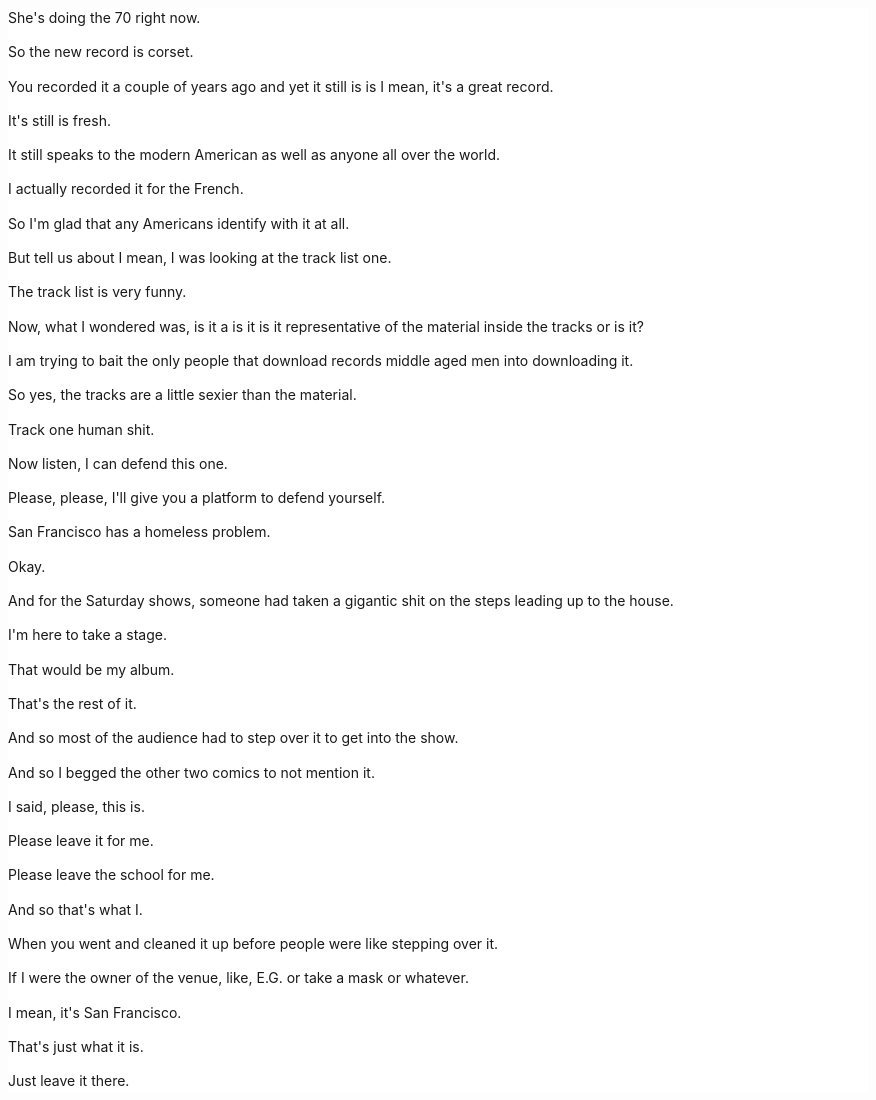 She's doing the 70 right now.

So the new record is corset.

You recorded it a couple of years ago and yet it still is is I mean, it's a great record.

It's still is fresh.

It still speaks to the modern American as well as anyone all over the world.

I actually recorded it for the French.

So I'm glad that any Americans identify with it at all.

But tell us about I mean, I was looking at the track list one.

The track list is very funny.

Now, what I wondered was, is it a is it is it representative of the material inside the tracks or is it?

I am trying to bait the only people that download records middle aged men into downloading it.

So yes, the tracks are a little sexier than the material.

Track one human shit.

Now listen, I can defend this one.

Please, please, I'll give you a platform to defend yourself.

San Francisco has a homeless problem.

Okay.

And for the Saturday shows, someone had taken a gigantic shit on the steps leading up to the house.

I'm here to take a stage.

That would be my album.

That's the rest of it.

And so most of the audience had to step over it to get into the show.

And so I begged the other two comics to not mention it.

I said, please, this is.

Please leave it for me.

Please leave the school for me.

And so that's what I.

When you went and cleaned it up before people were like stepping over it.

If I were the owner of the venue, like, E.G. or take a mask or whatever.

I mean, it's San Francisco.

That's just what it is.

Just leave it there.
